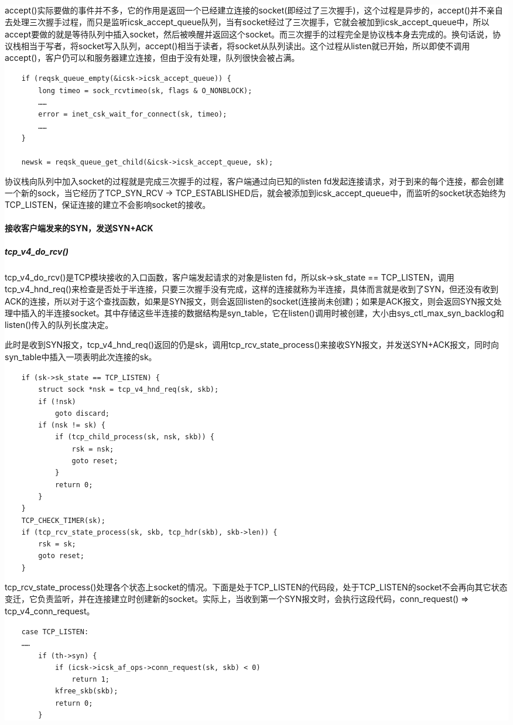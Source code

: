   accept()实际要做的事件并不多，它的作用是返回一个已经建立连接的socket(即经过了三次握手)，这个过程是异步的，accept()并不亲自去处理三次握手过程，而只是监听icsk_accept_queue队列，当有socket经过了三次握手，它就会被加到icsk_accept_queue中，所以accept要做的就是等待队列中插入socket，然后被唤醒并返回这个socket。而三次握手的过程完全是协议栈本身去完成的。换句话说，协议栈相当于写者，将socket写入队列，accept()相当于读者，将socket从队列读出。这个过程从listen就已开始，所以即使不调用accept()，客户仍可以和服务器建立连接，但由于没有处理，队列很快会被占满。

```
	if (reqsk_queue_empty(&icsk->icsk_accept_queue)) {  
		long timeo = sock_rcvtimeo(sk, flags & O_NONBLOCK);  
		……  
		error = inet_csk_wait_for_connect(sk, timeo);  
		……  
	}  
			
	newsk = reqsk_queue_get_child(&icsk->icsk_accept_queue, sk);  
```

  协议栈向队列中加入socket的过程就是完成三次握手的过程，客户端通过向已知的listen fd发起连接请求，对于到来的每个连接，都会创建一个新的sock，当它经历了TCP_SYN_RCV -> TCP_ESTABLISHED后，就会被添加到icsk_accept_queue中，而监听的socket状态始终为TCP_LISTEN，保证连接的建立不会影响socket的接收。

#### 接收客户端发来的SYN，发送SYN+ACK
##### tcp_v4_do_rcv()

  tcp_v4_do_rcv()是TCP模块接收的入口函数，客户端发起请求的对象是listen fd，所以sk->sk_state == TCP_LISTEN，调用tcp_v4_hnd_req()来检查是否处于半连接，只要三次握手没有完成，这样的连接就称为半连接，具体而言就是收到了SYN，但还没有收到ACK的连接，所以对于这个查找函数，如果是SYN报文，则会返回listen的socket(连接尚未创建)；如果是ACK报文，则会返回SYN报文处理中插入的半连接socket。其中存储这些半连接的数据结构是syn_table，它在listen()调用时被创建，大小由sys_ctl_max_syn_backlog和listen()传入的队列长度决定。

此时是收到SYN报文，tcp_v4_hnd_req()返回的仍是sk，调用tcp_rcv_state_process()来接收SYN报文，并发送SYN+ACK报文，同时向syn_table中插入一项表明此次连接的sk。

```
	if (sk->sk_state == TCP_LISTEN) {  
		struct sock *nsk = tcp_v4_hnd_req(sk, skb);  
		if (!nsk)  
			goto discard;  
		if (nsk != sk) {  
			if (tcp_child_process(sk, nsk, skb)) {  
				rsk = nsk;  
				goto reset;  
			}  
			return 0;  
		}  
	}  
	TCP_CHECK_TIMER(sk);  
	if (tcp_rcv_state_process(sk, skb, tcp_hdr(skb), skb->len)) {  
		rsk = sk;  
		goto reset;  
	}  
```

  tcp_rcv_state_process()处理各个状态上socket的情况。下面是处于TCP_LISTEN的代码段，处于TCP_LISTEN的socket不会再向其它状态变迁，它负责监听，并在连接建立时创建新的socket。实际上，当收到第一个SYN报文时，会执行这段代码，conn_request() => tcp_v4_conn_request。

```
	case TCP_LISTEN:  
	……  
		if (th->syn) {  
			if (icsk->icsk_af_ops->conn_request(sk, skb) < 0)  
				return 1;  
			kfree_skb(skb);  
			return 0;  
		}  
```
